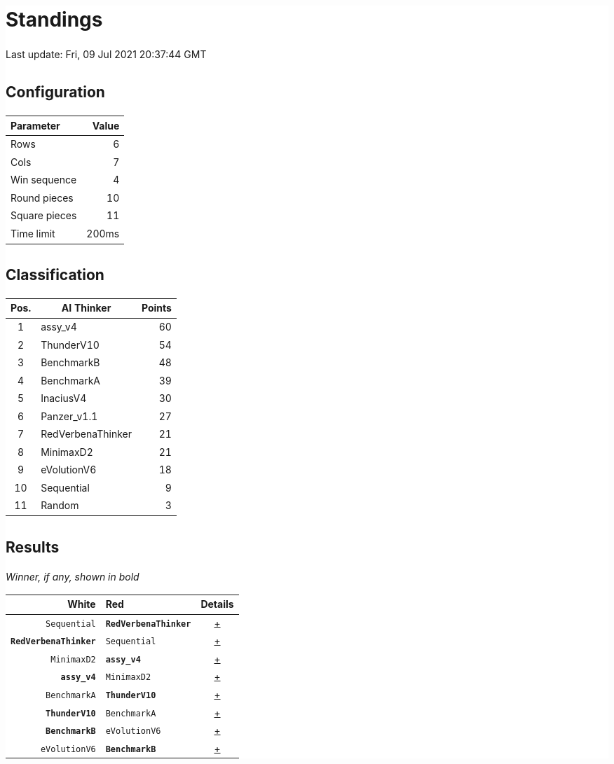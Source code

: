 # Standings

Last update: Fri, 09 Jul 2021 20:37:44 GMT

## Configuration

| Parameter      | Value             |
|:-------------- | ----------------: |
| Rows          | 6        |
| Cols          | 7        |
| Win sequence  | 4 |
| Round pieces  | 10  |
| Square pieces | 11 |
| Time limit    | 200ms     |

## Classification

| Pos. | AI Thinker | Points |
|:----:| ---------- | -----: |
| 1 | assy_v4 | 60 |
| 2 | ThunderV10 | 54 |
| 3 | BenchmarkB | 48 |
| 4 | BenchmarkA | 39 |
| 5 | InaciusV4 | 30 |
| 6 | Panzer_v1.1 | 27 |
| 7 | RedVerbenaThinker | 21 |
| 8 | MinimaxD2 | 21 |
| 9 | eVolutionV6 | 18 |
| 10 | Sequential | 9 |
| 11 | Random | 3 |

## Results

_Winner, if any, shown in bold_

| White |   Red   | Details |
| -----:|:------- | :-----: |
| `Sequential` | **`RedVerbenaThinker`** | [+](results/SequentialvsRedVerbenaThinker.txt) |
| **`RedVerbenaThinker`** | `Sequential` | [+](results/RedVerbenaThinkervsSequential.txt) |
| `MinimaxD2` | **`assy_v4`** | [+](results/MinimaxD2vsassy_v4.txt) |
| **`assy_v4`** | `MinimaxD2` | [+](results/assy_v4vsMinimaxD2.txt) |
| `BenchmarkA` | **`ThunderV10`** | [+](results/BenchmarkAvsThunderV10.txt) |
| **`ThunderV10`** | `BenchmarkA` | [+](results/ThunderV10vsBenchmarkA.txt) |
| **`BenchmarkB`** | `eVolutionV6` | [+](results/BenchmarkBvseVolutionV6.txt) |
| `eVolutionV6` | **`BenchmarkB`** | [+](results/eVolutionV6vsBenchmarkB.txt) |